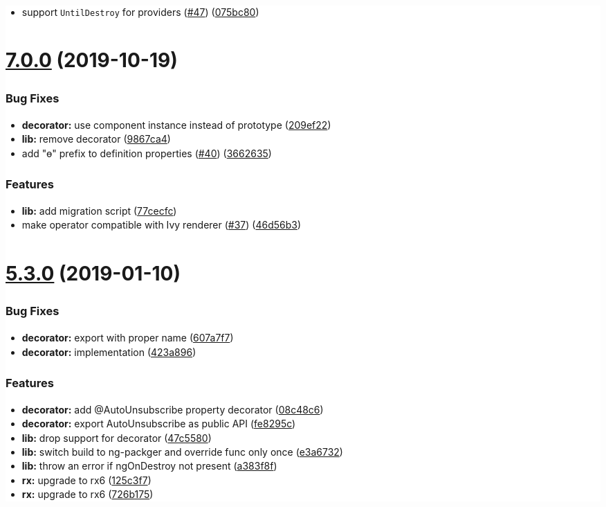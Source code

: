 - support `UntilDestroy` for providers ([#47](https://github.com/ngneat/until-destroy/issues/47)) ([075bc80](https://github.com/ngneat/until-destroy/commit/075bc80fc10d9cfa33b2b739df9fe367068d56c3))

# [7.0.0](https://github.com/ngneat/until-destroy/compare/5.3.0...v7.0.0) (2019-10-19)

### Bug Fixes

- **decorator:** use component instance instead of prototype ([209ef22](https://github.com/ngneat/until-destroy/commit/209ef22c5d189a0ceea8afc95218ffc68ff9fde4))
- **lib:** remove decorator ([9867ca4](https://github.com/ngneat/until-destroy/commit/9867ca4af01ecc065b35bbbb61430b1fce4efaae))
- add "ɵ" prefix to definition properties ([#40](https://github.com/ngneat/until-destroy/issues/40)) ([3662635](https://github.com/ngneat/until-destroy/commit/3662635624edb6ef0441afe626d993d13dd706ff))

### Features

- **lib:** add migration script ([77cecfc](https://github.com/ngneat/until-destroy/commit/77cecfcc5e2d9e7c8e3452fa8dedff7166907275))
- make operator compatible with Ivy renderer ([#37](https://github.com/ngneat/until-destroy/issues/37)) ([46d56b3](https://github.com/ngneat/until-destroy/commit/46d56b36f2db1f6151bcf2b6646abd65b4f82e13))

# [5.3.0](https://github.com/ngneat/until-destroy/compare/5.0.0...5.3.0) (2019-01-10)

### Bug Fixes

- **decorator:** export with proper name ([607a7f7](https://github.com/ngneat/until-destroy/commit/607a7f7a71afde986152df3079fa2870635f93f1))
- **decorator:** implementation ([423a896](https://github.com/ngneat/until-destroy/commit/423a8966a3f5aecb6636e63a41df1ba5c51a0d9c))

### Features

- **decorator:** add @AutoUnsubscribe property decorator ([08c48c6](https://github.com/ngneat/until-destroy/commit/08c48c69072c36630422a929c7416e1d1c9d1bfd))
- **decorator:** export AutoUnsubscribe as public API ([fe8295c](https://github.com/ngneat/until-destroy/commit/fe8295c659b1aaee2ad72321dbc92b9279fe36a7))
- **lib:** drop support for decorator ([47c5580](https://github.com/ngneat/until-destroy/commit/47c5580079bef3d245708d17b900a9cd5cae4a47))
- **lib:** switch build to ng-packger and override func only once ([e3a6732](https://github.com/ngneat/until-destroy/commit/e3a6732f0b70533cfa0f36e627ba9cf3bbafa42c))
- **lib:** throw an error if ngOnDestroy not present ([a383f8f](https://github.com/ngneat/until-destroy/commit/a383f8fdb641ca319d5f80ebbaea7143bc929144))
- **rx:** upgrade to rx6 ([125c3f7](https://github.com/ngneat/until-destroy/commit/125c3f744174d3f4d8431402e36da4cefb5266c5))
- **rx:** upgrade to rx6 ([726b175](https://github.com/ngneat/until-destroy/commit/726b175e09bf3799d30781eac93a8b67e1ffcebe))
